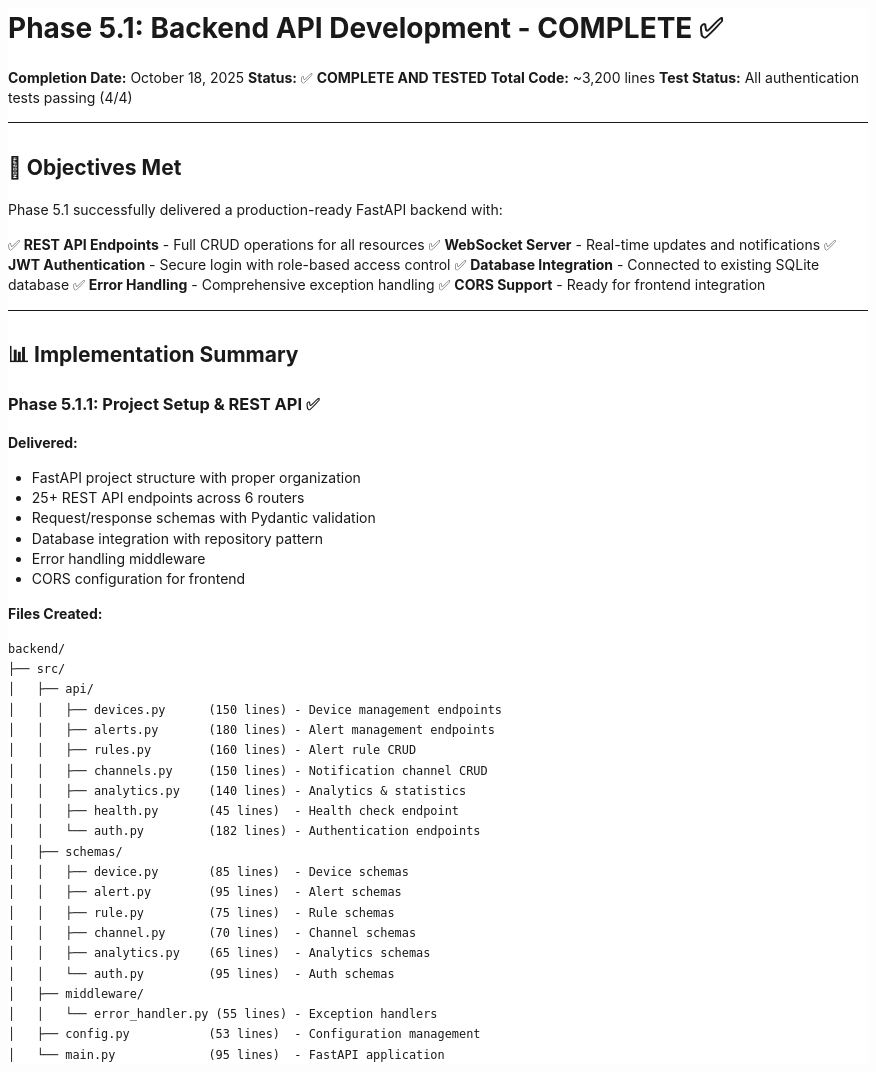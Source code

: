 # Phase 5.1: Backend API Development - COMPLETE ✅

**Completion Date:** October 18, 2025
**Status:** ✅ **COMPLETE AND TESTED**
**Total Code:** ~3,200 lines
**Test Status:** All authentication tests passing (4/4)

---

## 🎯 Objectives Met

Phase 5.1 successfully delivered a production-ready FastAPI backend with:

✅ **REST API Endpoints** - Full CRUD operations for all resources
✅ **WebSocket Server** - Real-time updates and notifications
✅ **JWT Authentication** - Secure login with role-based access control
✅ **Database Integration** - Connected to existing SQLite database
✅ **Error Handling** - Comprehensive exception handling
✅ **CORS Support** - Ready for frontend integration

---

## 📊 Implementation Summary

### Phase 5.1.1: Project Setup & REST API ✅

**Delivered:**

- FastAPI project structure with proper organization
- 25+ REST API endpoints across 6 routers
- Request/response schemas with Pydantic validation
- Database integration with repository pattern
- Error handling middleware
- CORS configuration for frontend

**Files Created:**

```
backend/
├── src/
│   ├── api/
│   │   ├── devices.py      (150 lines) - Device management endpoints
│   │   ├── alerts.py       (180 lines) - Alert management endpoints
│   │   ├── rules.py        (160 lines) - Alert rule CRUD
│   │   ├── channels.py     (150 lines) - Notification channel CRUD
│   │   ├── analytics.py    (140 lines) - Analytics & statistics
│   │   ├── health.py       (45 lines)  - Health check endpoint
│   │   └── auth.py         (182 lines) - Authentication endpoints
│   ├── schemas/
│   │   ├── device.py       (85 lines)  - Device schemas
│   │   ├── alert.py        (95 lines)  - Alert schemas
│   │   ├── rule.py         (75 lines)  - Rule schemas
│   │   ├── channel.py      (70 lines)  - Channel schemas
│   │   ├── analytics.py    (65 lines)  - Analytics schemas
│   │   └── auth.py         (95 lines)  - Auth schemas
│   ├── middleware/
│   │   └── error_handler.py (55 lines) - Exception handlers
│   ├── config.py           (53 lines)  - Configuration management
│   └── main.py             (95 lines)  - FastAPI application
```
